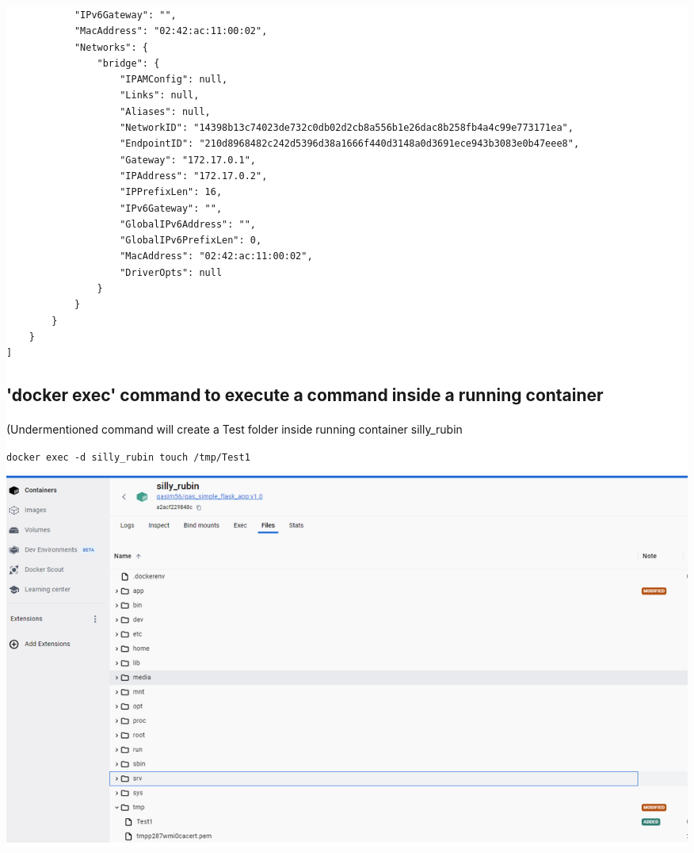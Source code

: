 ```
            "IPv6Gateway": "",
            "MacAddress": "02:42:ac:11:00:02",
            "Networks": {
                "bridge": {
                    "IPAMConfig": null,
                    "Links": null,
                    "Aliases": null,
                    "NetworkID": "14398b13c74023de732c0db02d2cb8a556b1e26dac8b258fb4a4c99e773171ea",
                    "EndpointID": "210d8968482c242d5396d38a1666f440d3148a0d3691ece943b3083e0b47eee8",
                    "Gateway": "172.17.0.1",
                    "IPAddress": "172.17.0.2",
                    "IPPrefixLen": 16,
                    "IPv6Gateway": "",
                    "GlobalIPv6Address": "",
                    "GlobalIPv6PrefixLen": 0,
                    "MacAddress": "02:42:ac:11:00:02",
                    "DriverOpts": null
                }
            }
        }
    }
]
```

## 

## 'docker exec' command to execute a command inside a running container

(Undermentioned command will create a Test folder inside running container silly_rubin

```
docker exec -d silly_rubin touch /tmp/Test1
```

![](media/4cc47eb873b366891f688a979f736e03.png)
